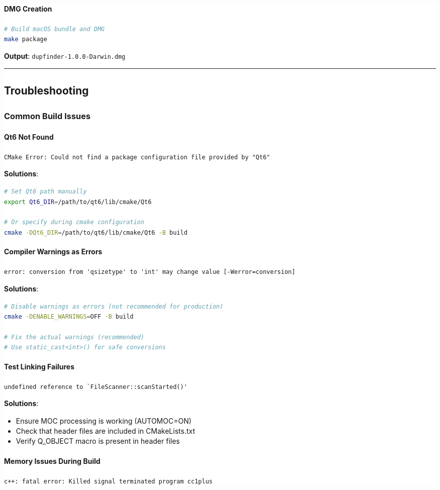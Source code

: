 #### DMG Creation
```bash
# Build macOS bundle and DMG
make package
```

**Output**: `dupfinder-1.0.0-Darwin.dmg`

---

## Troubleshooting

### Common Build Issues

#### Qt6 Not Found
```
CMake Error: Could not find a package configuration file provided by "Qt6"
```

**Solutions**:
```bash
# Set Qt6 path manually
export Qt6_DIR=/path/to/qt6/lib/cmake/Qt6

# Or specify during cmake configuration
cmake -DQt6_DIR=/path/to/qt6/lib/cmake/Qt6 -B build
```

#### Compiler Warnings as Errors
```
error: conversion from 'qsizetype' to 'int' may change value [-Werror=conversion]
```

**Solutions**:
```bash
# Disable warnings as errors (not recommended for production)
cmake -DENABLE_WARNINGS=OFF -B build

# Fix the actual warnings (recommended)
# Use static_cast<int>() for safe conversions
```

#### Test Linking Failures
```
undefined reference to `FileScanner::scanStarted()'
```

**Solutions**:
- Ensure MOC processing is working (AUTOMOC=ON)
- Check that header files are included in CMakeLists.txt
- Verify Q_OBJECT macro is present in header files

#### Memory Issues During Build
```
c++: fatal error: Killed signal terminated program cc1plus
```
